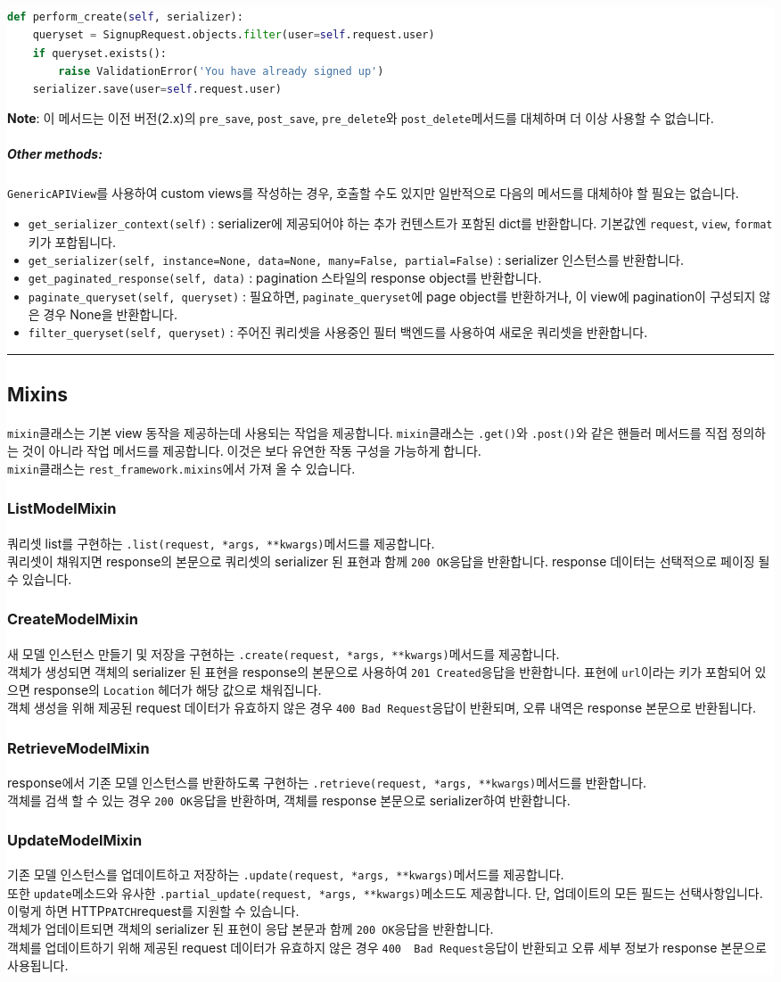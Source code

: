 ```python
def perform_create(self, serializer):
    queryset = SignupRequest.objects.filter(user=self.request.user)
    if queryset.exists():
        raise ValidationError('You have already signed up')
    serializer.save(user=self.request.user)
```

**Note**: 이 메서드는 이전 버전(2.x)의 `pre_save`, `post_save`, `pre_delete`와 `post_delete`메서드를 대체하며 더 이상 사용할 수 없습니다.  

##### Other methods:
`GenericAPIView`를 사용하여 custom views를 작성하는 경우, 호출할 수도 있지만 일반적으로 다음의 메서드를 대체하야 할 필요는 없습니다.

- `get_serializer_context(self)` : serializer에 제공되어야 하는 추가 컨텐스트가 포함된 dict를 반환합니다. 기본값엔 `request`, `view`, `format` 키가 포합됩니다.
- `get_serializer(self, instance=None, data=None, many=False, partial=False)` : serializer 인스턴스를 반환합니다.
- `get_paginated_response(self, data)` : pagination 스타일의 response object를 반환합니다.
- `paginate_queryset(self, queryset)` : 필요하면, `paginate_queryset`에 page object를 반환하거나, 이 view에 pagination이 구성되지 않은 경우 None을 반환합니다.
- `filter_queryset(self, queryset)` : 주어진 쿼리셋을 사용중인 필터 백엔드를 사용하여 새로운 쿼리셋을 반환합니다.

---

## Mixins
`mixin`클래스는 기본 view 동작을 제공하는데 사용되는 작업을 제공합니다. `mixin`클래스는 `.get()`와 `.post()`와 같은 핸들러 메서드를 직접 정의하는 것이 아니라 작업 메서드를 제공합니다. 이것은 보다 유연한 작동 구성을 가능하게 합니다.  
`mixin`클래스는 `rest_framework.mixins`에서 가져 올 수 있습니다.

### ListModelMixin
쿼리셋 list를 구현하는 `.list(request, *args, **kwargs)`메서드를 제공합니다.  
쿼리셋이 채워지면 response의 본문으로 쿼리셋의 serializer 된 표현과 함께 `200 OK`응답을 반환합니다. response 데이터는 선택적으로 페이징 될 수 있습니다.

### CreateModelMixin
새 모델 인스턴스 만들기 및 저장을 구현하는 `.create(request, *args, **kwargs)`메서드를 제공합니다.  
객체가 생성되면 객체의 serializer 된 표현을 response의 본문으로 사용하여 `201 Created`응답을 반환합니다. 표현에 `url`이라는 키가 포함되어 있으면 response의 `Location` 헤더가 해당 값으로 채워집니다.  
객체 생성을 위해 제공된 request 데이터가 유효하지 않은 경우 `400 Bad Request`응답이 반환되며, 오류 내역은 response 본문으로 반환됩니다.

### RetrieveModelMixin
response에서 기존 모델 인스턴스를 반환하도록 구현하는 `.retrieve(request, *args, **kwargs)`메서드를 반환합니다.  
객체를 검색 할 수 있는 경우 `200 OK`응답을 반환하며, 객체를 response 본문으로 serializer하여 반환합니다.

### UpdateModelMixin
기존 모델 인스턴스를 업데이트하고 저장하는 `.update(request, *args, **kwargs)`메서드를 제공합니다.  
또한 `update`메소드와 유사한 `.partial_update(request, *args, **kwargs)`메소드도 제공합니다. 단, 업데이트의 모든 필드는 선택사항입니다. 이렇게 하면 HTTP`PATCH`request를 지원할 수 있습니다.  
객체가 업데이트되면 객체의 serializer 된 표현이 응답 본문과 함께 `200 OK`응답을 반환합니다.  
객체를 업데이트하기 위해 제공된 request 데이터가 유효하지 않은 경우 `400  Bad Request`응답이 반환되고 오류 세부 정보가 response 본문으로 사용됩니다.
